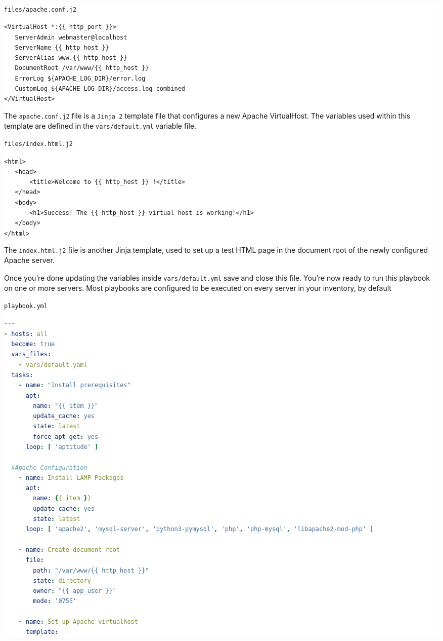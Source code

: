 `files/apache.conf.j2`
```
<VirtualHost *:{{ http_port }}>
   ServerAdmin webmaster@localhost
   ServerName {{ http_host }}
   ServerAlias www.{{ http_host }}
   DocumentRoot /var/www/{{ http_host }}
   ErrorLog ${APACHE_LOG_DIR}/error.log
   CustomLog ${APACHE_LOG_DIR}/access.log combined
</VirtualHost>
```
The `apache.conf.j2` file is a `Jinja 2` template file that configures a new Apache VirtualHost. The variables used within this template are defined in the `vars/default.yml` variable file.

`files/index.html.j2`
```
<html>
   <head>
       <title>Welcome to {{ http_host }} !</title>
   </head>
   <body>
       <h1>Success! The {{ http_host }} virtual host is working!</h1>
   </body>
</html>
```
The `index.html.j2` file is another Jinja template, used to set up a test HTML page in the document root of the newly configured Apache server.

Once you’re done updating the variables inside `vars/default.yml` save and close this file. You’re now ready to run this playbook on one or more servers. Most playbooks are configured to be executed on every server in your inventory, by default

`playbook.yml`
```yaml
---
- hosts: all
  become: true
  vars_files:
    - vars/default.yaml
  tasks:
    - name: "Install prerequisites"
      apt: 
        name: "{{ item }}" 
        update_cache: yes 
        state: latest 
        force_apt_get: yes
      loop: [ 'aptitude' ]

  #Apache Configuration
    - name: Install LAMP Packages
      apt: 
        name: {{ item }} 
        update_cache: yes 
        state: latest
      loop: [ 'apache2', 'mysql-server', 'python3-pymysql', 'php', 'php-mysql', 'libapache2-mod-php' ]

    - name: Create document root
      file:
        path: "/var/www/{{ http_host }}"
        state: directory
        owner: "{{ app_user }}"
        mode: '0755'
      
    - name: Set up Apache virtualhost
      template:
```

  [yogendra_homepage]: https://github.com/PratapSingh13
  [yogendra_avatar]: https://img.cloudposse.com/75x75/https://github.com/PratapSingh13.png